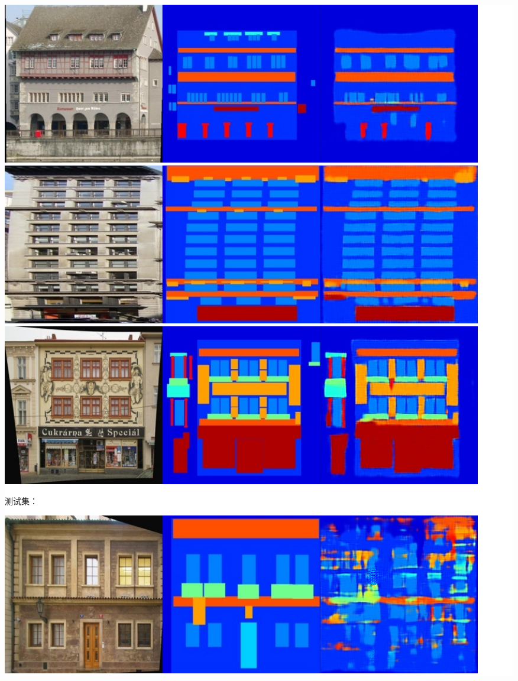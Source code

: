 <img src="Pix2Pix\train_results2\epoch_795\result_3.png" alt="alt text" width="800">

<img src="Pix2Pix\train_results2\epoch_795\result_4.png" alt="alt text" width="800">

<img src="Pix2Pix\train_results2\epoch_795\result_5.png" alt="alt text" width="800">

测试集：

<img src="Pix2Pix\val_results2\epoch_795\result_1.png" alt="alt text" width="800">
